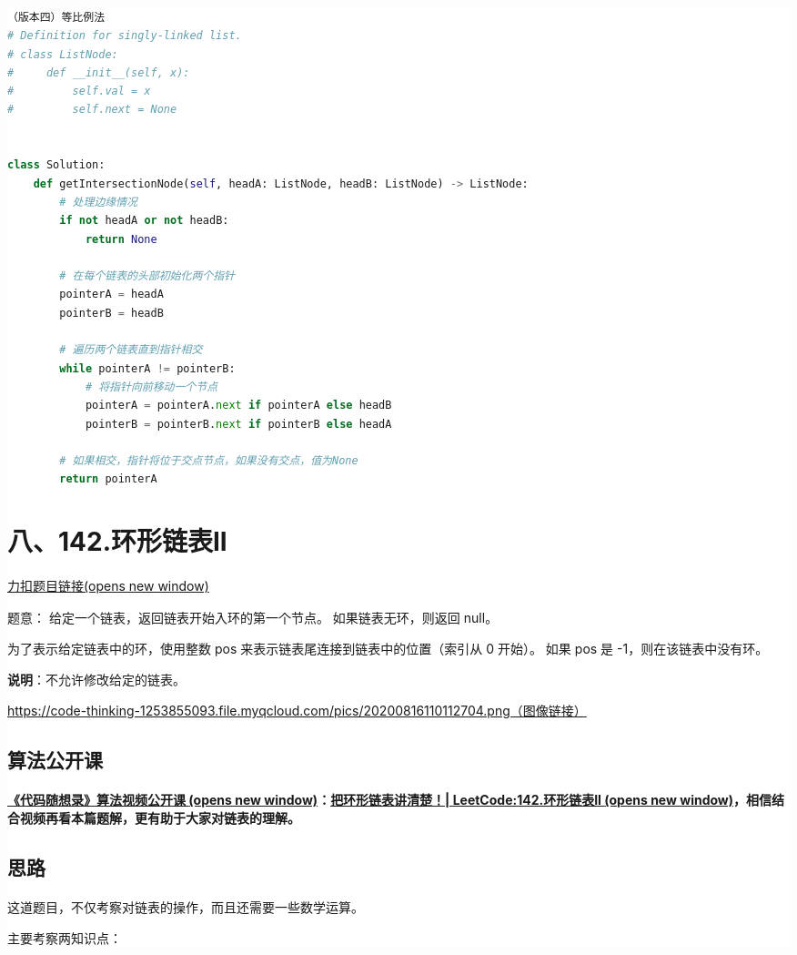 ```python
（版本四）等比例法
# Definition for singly-linked list.
# class ListNode:
#     def __init__(self, x):
#         self.val = x
#         self.next = None


class Solution:
    def getIntersectionNode(self, headA: ListNode, headB: ListNode) -> ListNode:
        # 处理边缘情况
        if not headA or not headB:
            return None
      
        # 在每个链表的头部初始化两个指针
        pointerA = headA
        pointerB = headB
      
        # 遍历两个链表直到指针相交
        while pointerA != pointerB:
            # 将指针向前移动一个节点
            pointerA = pointerA.next if pointerA else headB
            pointerB = pointerB.next if pointerB else headA
      
        # 如果相交，指针将位于交点节点，如果没有交点，值为None
        return pointerA
```

# 八、142.环形链表II

[力扣题目链接(opens new window)](https://leetcode.cn/problems/linked-list-cycle-ii/)

题意： 给定一个链表，返回链表开始入环的第一个节点。 如果链表无环，则返回 null。

为了表示给定链表中的环，使用整数 pos 来表示链表尾连接到链表中的位置（索引从 0 开始）。 如果 pos 是 -1，则在该链表中没有环。

**说明**：不允许修改给定的链表。

https://code-thinking-1253855093.file.myqcloud.com/pics/20200816110112704.png（图像链接）

## 算法公开课

**[《代码随想录》算法视频公开课 **(opens new window)**](https://programmercarl.com/other/gongkaike.html)：[把环形链表讲清楚！| LeetCode:142.环形链表II **(opens new window)**](https://www.bilibili.com/video/BV1if4y1d7ob)，相信结合视频再看本篇题解，更有助于大家对链表的理解。**

## 思路

这道题目，不仅考察对链表的操作，而且还需要一些数学运算。

主要考察两知识点：
